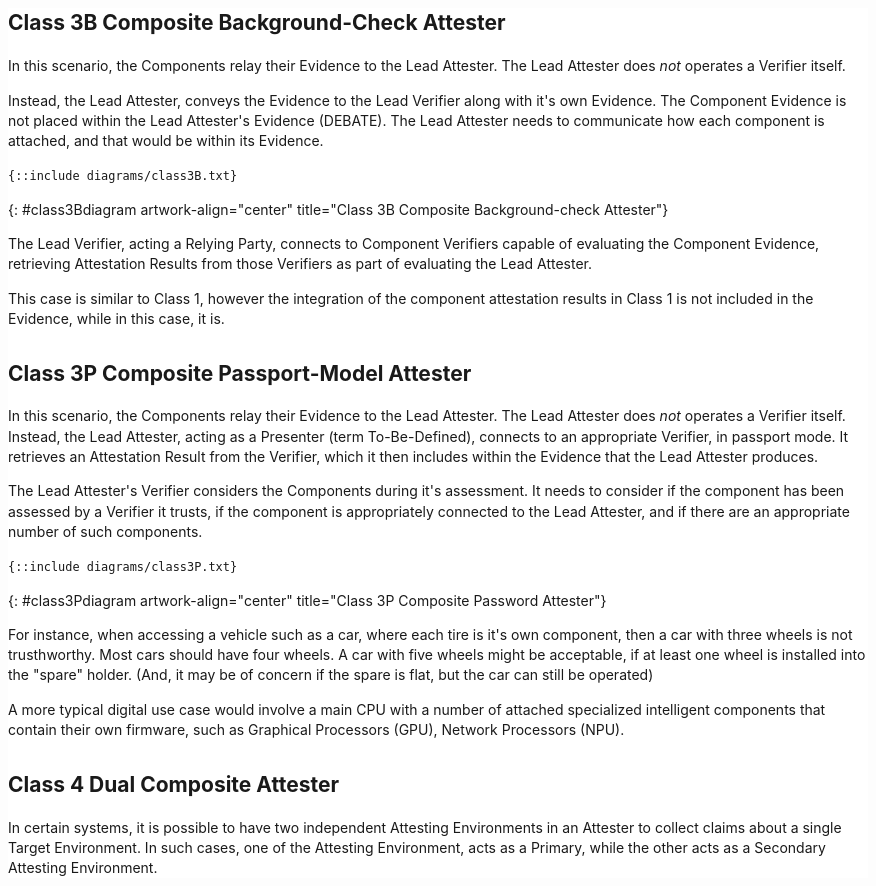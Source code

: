## Class 3B Composite Background-Check Attester

In this scenario, the Components relay their Evidence to the Lead Attester.
The Lead Attester does *not* operates a Verifier itself.

Instead, the Lead Attester, conveys the Evidence to the Lead Verifier along with it's own Evidence.
The Component Evidence is not placed within the Lead Attester's Evidence (DEBATE).
The Lead Attester needs to communicate how each component is attached, and that would be within its Evidence.

~~~~ aasvg
{::include diagrams/class3B.txt}
~~~~
{: #class3Bdiagram artwork-align="center" title="Class 3B Composite Background-check Attester"}

The Lead Verifier, acting a Relying Party, connects to Component Verifiers capable of evaluating the Component Evidence, retrieving Attestation Results from those Verifiers as part of evaluating the Lead Attester.

This case is similar to Class 1, however the integration of the component attestation results in Class 1 is not included in the Evidence, while in this case, it is.

## Class 3P Composite Passport-Model Attester

In this scenario, the Components relay their Evidence to the Lead Attester.
The Lead Attester does *not* operates a Verifier itself.
Instead, the Lead Attester, acting as a Presenter (term To-Be-Defined), connects to an appropriate Verifier, in passport mode.
It retrieves an Attestation Result from the Verifier, which it then includes within the  Evidence that the Lead Attester produces.

The Lead Attester's Verifier considers the Components during it's assessment.
It needs to consider if the component has been assessed by a Verifier it trusts, if the component is appropriately connected to the Lead Attester, and if there are an appropriate number of such components.

~~~~ aasvg
{::include diagrams/class3P.txt}
~~~~
{: #class3Pdiagram artwork-align="center" title="Class 3P Composite Password Attester"}


For instance, when accessing a vehicle such as a car, where each tire is it's own component, then a car with three wheels is not trusthworthy.  Most cars should have four wheels.  A car with five wheels might be acceptable, if at least one wheel is installed into the "spare" holder. (And, it may be of concern if the spare is flat, but the car can still be operated)

A more typical digital use case would involve a main CPU with a number of attached specialized intelligent components that contain their own firmware, such as Graphical Processors (GPU), Network Processors (NPU).


## Class 4 Dual Composite Attester

In certain systems, it is possible to have two independent Attesting Environments in an Attester to collect claims about a single Target Environment. In such cases, one of the Attesting Environment, acts as a Primary, while the other acts as a Secondary Attesting Environment.
